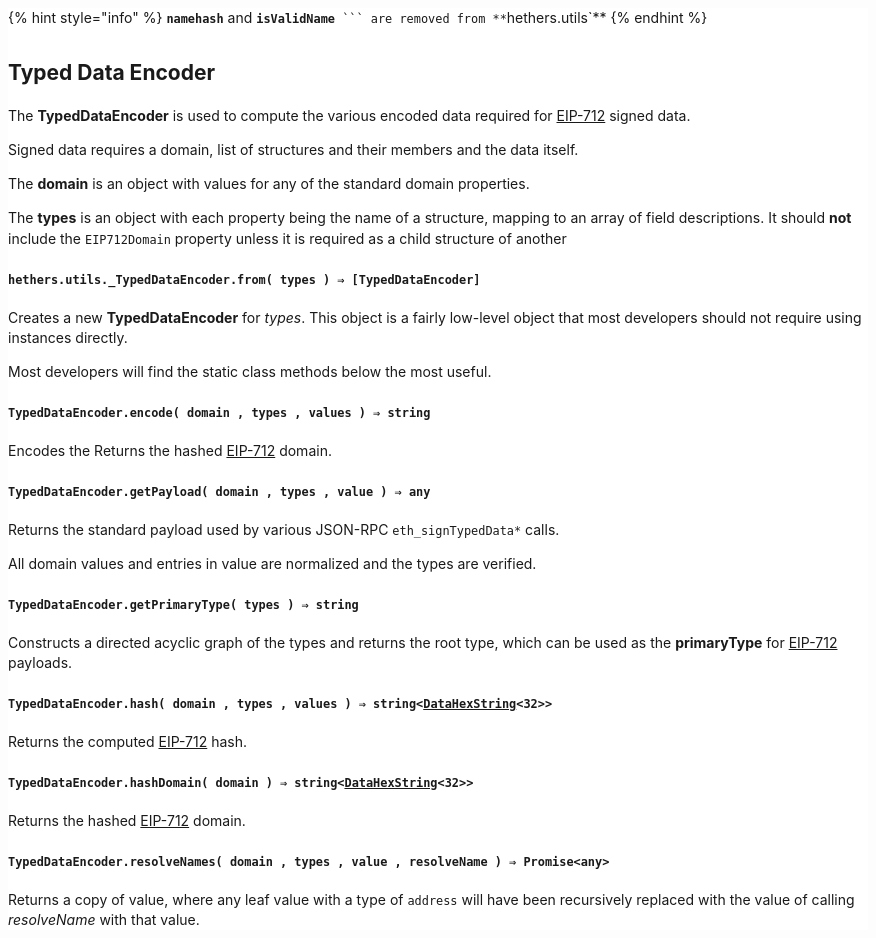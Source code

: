 {% hint style="info" %}
**`namehash`** and **`isValidName`**` ``` are removed from **`hethers.utils`**
{% endhint %}

## Typed Data Encoder

The **TypedDataEncoder** is used to compute the various encoded data required for [EIP-712](https://eips.ethereum.org/EIPS/eip-712) signed data.

Signed data requires a domain, list of structures and their members and the data itself.

The **domain** is an object with values for any of the standard domain properties.

The **types** is an object with each property being the name of a structure, mapping to an array of field descriptions. It should **not** include the `EIP712Domain` property unless it is required as a child structure of another

#### `hethers.utils._TypedDataEncoder.from( types ) ⇒ [TypedDataEncoder]`

Creates a new **TypedDataEncoder** for _types_. This object is a fairly low-level object that most developers should not require using instances directly.

Most developers will find the static class methods below the most useful.

#### `TypedDataEncoder.encode( domain , types , values ) ⇒ string`

Encodes the Returns the hashed [EIP-712](https://eips.ethereum.org/EIPS/eip-712) domain.

#### `TypedDataEncoder.getPayload( domain , types , value ) ⇒ any`

Returns the standard payload used by various JSON-RPC `eth_signTypedData*` calls.

All domain values and entries in value are normalized and the types are verified.

#### `TypedDataEncoder.getPrimaryType( types ) ⇒ string`

Constructs a directed acyclic graph of the types and returns the root type, which can be used as the **primaryType** for [EIP-712](https://eips.ethereum.org/EIPS/eip-712) payloads.

#### `TypedDataEncoder.hash( domain , types , values ) ⇒ string<`[`DataHexString`](byte-manipulation.md#datahexstring)`<32>>`

Returns the computed [EIP-712](https://eips.ethereum.org/EIPS/eip-712) hash.

#### `TypedDataEncoder.hashDomain( domain ) ⇒ string<`[`DataHexString`](byte-manipulation.md#datahexstring)`<32>>`

Returns the hashed [EIP-712](https://eips.ethereum.org/EIPS/eip-712) domain.

#### `TypedDataEncoder.resolveNames( domain , types , value , resolveName ) ⇒ Promise<any>`

Returns a copy of value, where any leaf value with a type of `address` will have been recursively replaced with the value of calling _resolveName_ with that value.

